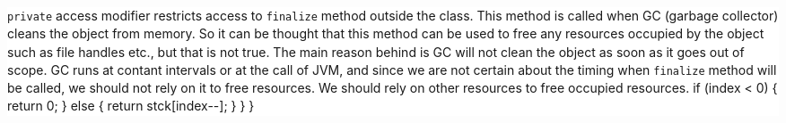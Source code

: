 ```private``` access modifier restricts access to ```finalize``` method outside the class. This method is called when GC (garbage collector) cleans the object from memory. So it can be thought that this method can be used to free any resources occupied by the object such as file handles etc., but that is not true. The main reason behind is GC will not clean the object as soon as it goes out of scope. GC runs at contant intervals or at the call of JVM, and since we are not certain about the timing when ```finalize``` method will be called, we should not rely on it to free resources. We should rely on other resources to free occupied resources.
    if (index < 0) {
      return 0;
    } else {
      return stck[index--];
    }
  }
}
```